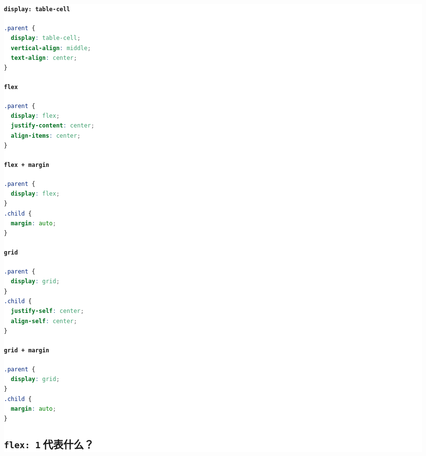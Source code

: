 #### `display: table-cell`

```css
.parent {
  display: table-cell;
  vertical-align: middle;
  text-align: center;
}
```

#### `flex`

```css
.parent {
  display: flex;
  justify-content: center;
  align-items: center;
}
```

#### `flex + margin`

```css
.parent {
  display: flex;
}
.child {
  margin: auto;
}
```

#### `grid`

```css
.parent {
  display: grid;
}
.child {
  justify-self: center;
  align-self: center;
}
```

#### `grid + margin`

```css
.parent {
  display: grid;
}
.child {
  margin: auto;
}
```

## `flex: 1` 代表什么？
